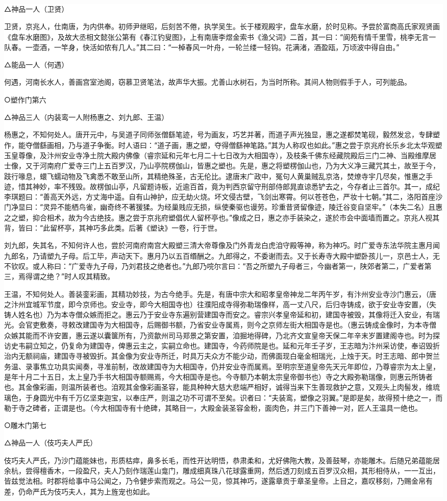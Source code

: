 △神品一人（卫贤）  

卫贤，京兆人，仕南唐，为内供奉。初师尹继昭，后刻苦不倦，执学吴生。长于楼观殿宇，盘车水磨，於时见称。予尝於富商高氏家观贤画《盘车水磨图》，及故大丞相文懿张公第有《春江钓叟图》，上有南唐李煜金索书《渔父词》二首，其一曰：“阆苑有情千里雪，桃李无言一队春。一壶酒，一竿身，快活如侬有几人。”其二曰：“一棹春风一叶舟，一轮兰缕一轻钩。花满渚，酒盈瓯，万顷波中得自由。”  

△能品一人（何遇）  

何遇，河南长水人，善画宫室池阁，窃慕卫贤笔法，故声华大振。尤善山水树石，为当时所称。其间人物则假手于人，可列能品。  

○塑作门第六  

△神品三人（内装鸾一人附杨惠之、刘九郎、王温）  

杨惠之，不知何处人。唐开元中，与吴道子同师张僧繇笔迹，号为画友，巧艺并著，而道子声光独显，惠之遂都焚笔砚，毅然发忿，专肆塑作，能夺僧繇画相，乃与道子争衡。时人语曰：“道子画，惠之塑，夺得僧繇神笔路。”其为人称叹也如此。”惠之尝于京兆府长乐乡北太华观塑玉皇尊像，及汴州安业寺净土院大殿内佛像（睿宗延和元年七月二十七日改为大相国寺），及枝条千佛东经藏院殿后三门二神、当殿维摩居士像，又于河南府广爱寺三门上五百罗汉，乃山亭院楞伽山，皆惠之塑也。先是，惠之将塑楞伽山也，乃为大义净三藏咒其土，故至于今，跂行喙息，蠉飞蠕动物及飞禽悉不敢至山所，其精绝殊圣，古无伦比。逮唐末广政中，冤句人黄巢贼乱京洛，焚燎寺宇几尽矣，惟惠之手迹，惜其神妙，率不残毁。故楞伽山亭，凡留题诗板，近逾百首，竟为判西京留守刑部侍郎晁直谅悉铲去之，今存者止三首尔。其一，成纪李琪题曰：“善高天外远，方丈海中遥。自有山神护，应无劫火烧。坏文侵古壁，飞剑出寒霄。何以苍苍色，严妆十七朝。”其二，洛阳首座沙门净显曰：“灵异不能栖鸟雀，幽奇终不著猨猱。为经巢贱应无损，纵使秦驱也谩劳。珍重昔贤留像迹，陵迁谷变自坚牢。”（本失二名）且惠之之塑，抑合相术，故为今古绝技。惠之尝于京兆府塑倡优人留杯亭也。”像成之日，惠之亦手装染之，遂於市会中面墙而置之。京兆人视其背，皆曰：“此留杯亭，其神巧多此类。后著《塑诀》一卷，行于世。  

刘九郎，失其名，不知何许人也，尝於河南府南宫大殿塑三清大帝尊像及门外青龙白虎洎守殿等神，称为神巧。时广爱寺东法华院主惠月闻九郎名，乃请塑九子母。后工毕，声动天下。惠月乃以五百缗酬之。九郎得之，不委谢而去。又于长寿寺大殿中塑卧孩儿一，京邑士人，无不钦叹。或人称曰：“广爱寺九子母，乃刘君技之绝者也。”九郎乃唍尔言曰：“吾之所塑九子母者三，今幽者第一，陕郊者第二，广爱者第三，焉得谓之绝？”时人叹其精致。  

王温，不知何处人。善装銮彩画，其精功妙技，为古今绝手。先是，有唐中宗大和昭孝皇帝神龙二年丙午岁，有汴州安业寺沙门惠云，（唐之汴州宜城军节度，即今京师也。安业寺，即今大相国寺也）往濮阳成寺得弥勒瑞像样，高一丈八尺，后归寺铸成，欲于安业寺安置，（失铸人姓名也）乃为本寺僧众嫉而拒之。惠云乃于安业寺东遍别营建国寺而安之。睿宗兴孝皇帝延和初，建国寺被毁，其像将迁入安业，有瑞光。会官吏敷奏，寻敕改建国寺为大相国寺，后赐御书额，乃省安业寺属焉，则今之京师左街大相国寺是也。（惠云铸成金像时，为本寺僧众嫉其能而不许安置，惠云遂以囊箧所有，乃资歙州司马郑景之第安置，洎掘地得碑，乃北齐文宣皇帝天保二年辛末岁置建阁寺也。时为探访史韦嗣立知之，仍复命为建国寺，俾惠云主之，实嗣立命也。建国寺，今药师院是也。延和元年壬子岁，王志暗为汴州采访使，奉诏毁折治内无额祠庙，建国寺寻被毁折。其金像为安业寺所迁，时具万夫众方不能少动，而佛面现白毫金相瑞光，上烛于天。时王志暗、郎中贺兰务温、录事焦立功具实闻奏，寻准前制，改故建国寺为大相国寺，仍并安业寺而属焉。至明宗至道皇帝先天元年即位，乃尊睿宗为太上皇，是年十月二十五日，太上皇乃手书大相国寺额赐焉，今大相国寺是也。今寺额乃本朝太宗皇帝御书也）寺之大殿弥勒瑞像，则惠云所铸者也。其金像彩画，则温所装者也。洎观其金像彩画圣容，能具种种大慈大悲端严相好，诚得当来下生善现救护之意，又观头上肉髻发，维琉璃色，于身圆光中有千万亿坚束迦宝，以奉庄严，则温之功不可谓不至矣。识者曰：“夫装鸾，塑像之羽翼。”是即是矣，故得预十绝之一，而勒于寺之碑者，正谓是也。（今大相国寺有十绝碑，其略目一，大殿金装圣容金粉，面肉色，并三门下善神一对，匠人王温具一绝也。  

○雕木门第七  

△神品一人（伎巧夫人严氏）  

伎巧夫人严氏，乃沙门蕴能妹也，形质枯瘁，鼻多长毛，而性开达明悟，恭肃柔和，尤好佛陁大教，及善鼓琴，亦能雕木。后随兄弟蕴能居余杭，尝得檀香木，一段盈尺，夫人乃刻作瑞莲山龛门，雕成细真珠八花球露重网，然后透刀刻成五百罗汉众相，其形相侍从，一一互出，皆兹觉法相。时郡将给事中马公闻之，乃令健步索而观之。马公一见，惊其神巧，遂露章贡于章圣皇帝。上目之，嘉叹移刻，乃赐金帛有差，仍命严氏为伎巧夫人，其为上旌宠也如此。  
